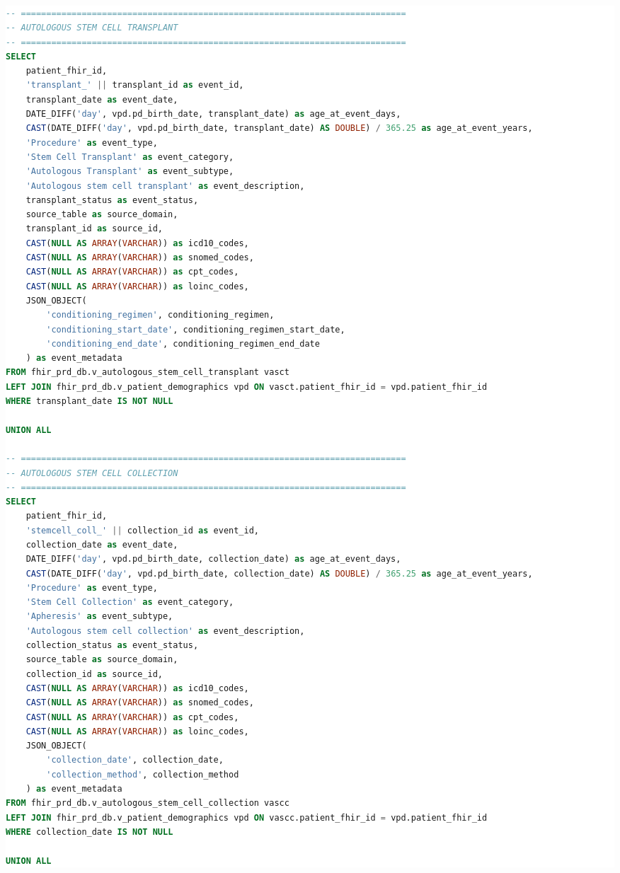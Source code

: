 ```sql
-- ============================================================================
-- AUTOLOGOUS STEM CELL TRANSPLANT
-- ============================================================================
SELECT
    patient_fhir_id,
    'transplant_' || transplant_id as event_id,
    transplant_date as event_date,
    DATE_DIFF('day', vpd.pd_birth_date, transplant_date) as age_at_event_days,
    CAST(DATE_DIFF('day', vpd.pd_birth_date, transplant_date) AS DOUBLE) / 365.25 as age_at_event_years,
    'Procedure' as event_type,
    'Stem Cell Transplant' as event_category,
    'Autologous Transplant' as event_subtype,
    'Autologous stem cell transplant' as event_description,
    transplant_status as event_status,
    source_table as source_domain,
    transplant_id as source_id,
    CAST(NULL AS ARRAY(VARCHAR)) as icd10_codes,
    CAST(NULL AS ARRAY(VARCHAR)) as snomed_codes,
    CAST(NULL AS ARRAY(VARCHAR)) as cpt_codes,
    CAST(NULL AS ARRAY(VARCHAR)) as loinc_codes,
    JSON_OBJECT(
        'conditioning_regimen', conditioning_regimen,
        'conditioning_start_date', conditioning_regimen_start_date,
        'conditioning_end_date', conditioning_regimen_end_date
    ) as event_metadata
FROM fhir_prd_db.v_autologous_stem_cell_transplant vasct
LEFT JOIN fhir_prd_db.v_patient_demographics vpd ON vasct.patient_fhir_id = vpd.patient_fhir_id
WHERE transplant_date IS NOT NULL

UNION ALL

-- ============================================================================
-- AUTOLOGOUS STEM CELL COLLECTION
-- ============================================================================
SELECT
    patient_fhir_id,
    'stemcell_coll_' || collection_id as event_id,
    collection_date as event_date,
    DATE_DIFF('day', vpd.pd_birth_date, collection_date) as age_at_event_days,
    CAST(DATE_DIFF('day', vpd.pd_birth_date, collection_date) AS DOUBLE) / 365.25 as age_at_event_years,
    'Procedure' as event_type,
    'Stem Cell Collection' as event_category,
    'Apheresis' as event_subtype,
    'Autologous stem cell collection' as event_description,
    collection_status as event_status,
    source_table as source_domain,
    collection_id as source_id,
    CAST(NULL AS ARRAY(VARCHAR)) as icd10_codes,
    CAST(NULL AS ARRAY(VARCHAR)) as snomed_codes,
    CAST(NULL AS ARRAY(VARCHAR)) as cpt_codes,
    CAST(NULL AS ARRAY(VARCHAR)) as loinc_codes,
    JSON_OBJECT(
        'collection_date', collection_date,
        'collection_method', collection_method
    ) as event_metadata
FROM fhir_prd_db.v_autologous_stem_cell_collection vascc
LEFT JOIN fhir_prd_db.v_patient_demographics vpd ON vascc.patient_fhir_id = vpd.patient_fhir_id
WHERE collection_date IS NOT NULL

UNION ALL

```